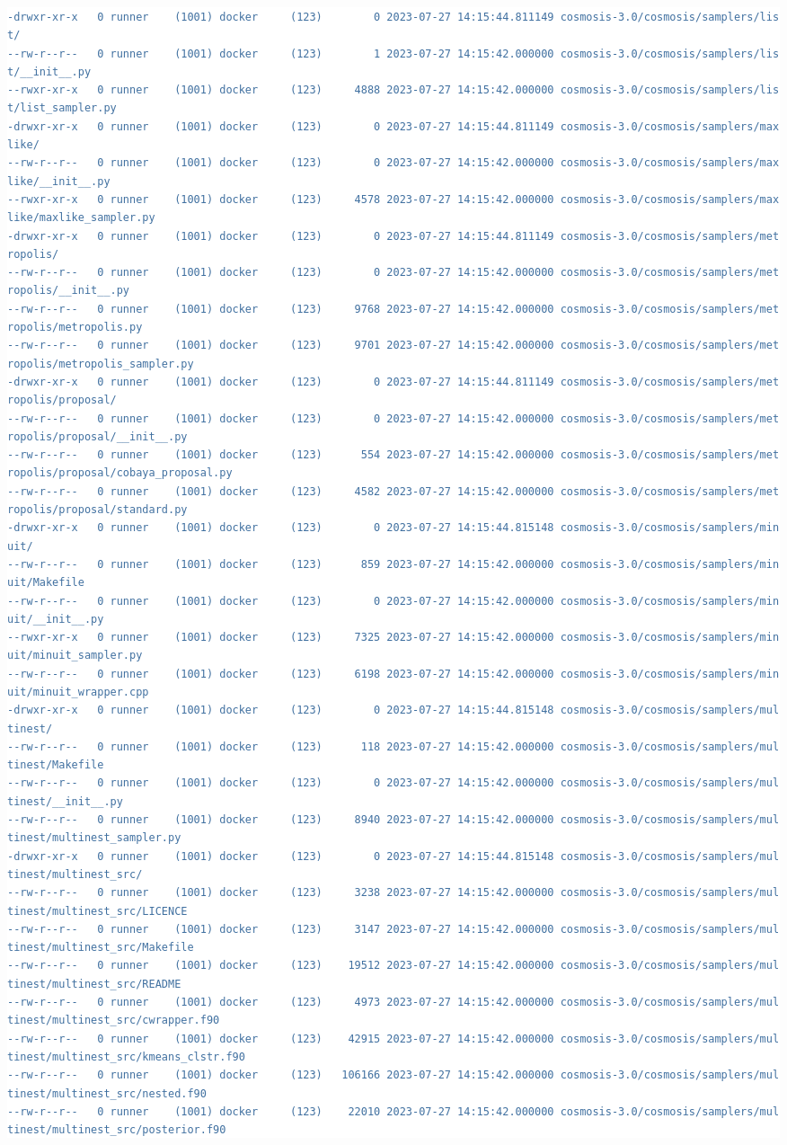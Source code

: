 ```diff
-drwxr-xr-x   0 runner    (1001) docker     (123)        0 2023-07-27 14:15:44.811149 cosmosis-3.0/cosmosis/samplers/list/
--rw-r--r--   0 runner    (1001) docker     (123)        1 2023-07-27 14:15:42.000000 cosmosis-3.0/cosmosis/samplers/list/__init__.py
--rwxr-xr-x   0 runner    (1001) docker     (123)     4888 2023-07-27 14:15:42.000000 cosmosis-3.0/cosmosis/samplers/list/list_sampler.py
-drwxr-xr-x   0 runner    (1001) docker     (123)        0 2023-07-27 14:15:44.811149 cosmosis-3.0/cosmosis/samplers/maxlike/
--rw-r--r--   0 runner    (1001) docker     (123)        0 2023-07-27 14:15:42.000000 cosmosis-3.0/cosmosis/samplers/maxlike/__init__.py
--rwxr-xr-x   0 runner    (1001) docker     (123)     4578 2023-07-27 14:15:42.000000 cosmosis-3.0/cosmosis/samplers/maxlike/maxlike_sampler.py
-drwxr-xr-x   0 runner    (1001) docker     (123)        0 2023-07-27 14:15:44.811149 cosmosis-3.0/cosmosis/samplers/metropolis/
--rw-r--r--   0 runner    (1001) docker     (123)        0 2023-07-27 14:15:42.000000 cosmosis-3.0/cosmosis/samplers/metropolis/__init__.py
--rw-r--r--   0 runner    (1001) docker     (123)     9768 2023-07-27 14:15:42.000000 cosmosis-3.0/cosmosis/samplers/metropolis/metropolis.py
--rw-r--r--   0 runner    (1001) docker     (123)     9701 2023-07-27 14:15:42.000000 cosmosis-3.0/cosmosis/samplers/metropolis/metropolis_sampler.py
-drwxr-xr-x   0 runner    (1001) docker     (123)        0 2023-07-27 14:15:44.811149 cosmosis-3.0/cosmosis/samplers/metropolis/proposal/
--rw-r--r--   0 runner    (1001) docker     (123)        0 2023-07-27 14:15:42.000000 cosmosis-3.0/cosmosis/samplers/metropolis/proposal/__init__.py
--rw-r--r--   0 runner    (1001) docker     (123)      554 2023-07-27 14:15:42.000000 cosmosis-3.0/cosmosis/samplers/metropolis/proposal/cobaya_proposal.py
--rw-r--r--   0 runner    (1001) docker     (123)     4582 2023-07-27 14:15:42.000000 cosmosis-3.0/cosmosis/samplers/metropolis/proposal/standard.py
-drwxr-xr-x   0 runner    (1001) docker     (123)        0 2023-07-27 14:15:44.815148 cosmosis-3.0/cosmosis/samplers/minuit/
--rw-r--r--   0 runner    (1001) docker     (123)      859 2023-07-27 14:15:42.000000 cosmosis-3.0/cosmosis/samplers/minuit/Makefile
--rw-r--r--   0 runner    (1001) docker     (123)        0 2023-07-27 14:15:42.000000 cosmosis-3.0/cosmosis/samplers/minuit/__init__.py
--rwxr-xr-x   0 runner    (1001) docker     (123)     7325 2023-07-27 14:15:42.000000 cosmosis-3.0/cosmosis/samplers/minuit/minuit_sampler.py
--rw-r--r--   0 runner    (1001) docker     (123)     6198 2023-07-27 14:15:42.000000 cosmosis-3.0/cosmosis/samplers/minuit/minuit_wrapper.cpp
-drwxr-xr-x   0 runner    (1001) docker     (123)        0 2023-07-27 14:15:44.815148 cosmosis-3.0/cosmosis/samplers/multinest/
--rw-r--r--   0 runner    (1001) docker     (123)      118 2023-07-27 14:15:42.000000 cosmosis-3.0/cosmosis/samplers/multinest/Makefile
--rw-r--r--   0 runner    (1001) docker     (123)        0 2023-07-27 14:15:42.000000 cosmosis-3.0/cosmosis/samplers/multinest/__init__.py
--rw-r--r--   0 runner    (1001) docker     (123)     8940 2023-07-27 14:15:42.000000 cosmosis-3.0/cosmosis/samplers/multinest/multinest_sampler.py
-drwxr-xr-x   0 runner    (1001) docker     (123)        0 2023-07-27 14:15:44.815148 cosmosis-3.0/cosmosis/samplers/multinest/multinest_src/
--rw-r--r--   0 runner    (1001) docker     (123)     3238 2023-07-27 14:15:42.000000 cosmosis-3.0/cosmosis/samplers/multinest/multinest_src/LICENCE
--rw-r--r--   0 runner    (1001) docker     (123)     3147 2023-07-27 14:15:42.000000 cosmosis-3.0/cosmosis/samplers/multinest/multinest_src/Makefile
--rw-r--r--   0 runner    (1001) docker     (123)    19512 2023-07-27 14:15:42.000000 cosmosis-3.0/cosmosis/samplers/multinest/multinest_src/README
--rw-r--r--   0 runner    (1001) docker     (123)     4973 2023-07-27 14:15:42.000000 cosmosis-3.0/cosmosis/samplers/multinest/multinest_src/cwrapper.f90
--rw-r--r--   0 runner    (1001) docker     (123)    42915 2023-07-27 14:15:42.000000 cosmosis-3.0/cosmosis/samplers/multinest/multinest_src/kmeans_clstr.f90
--rw-r--r--   0 runner    (1001) docker     (123)   106166 2023-07-27 14:15:42.000000 cosmosis-3.0/cosmosis/samplers/multinest/multinest_src/nested.f90
--rw-r--r--   0 runner    (1001) docker     (123)    22010 2023-07-27 14:15:42.000000 cosmosis-3.0/cosmosis/samplers/multinest/multinest_src/posterior.f90
```